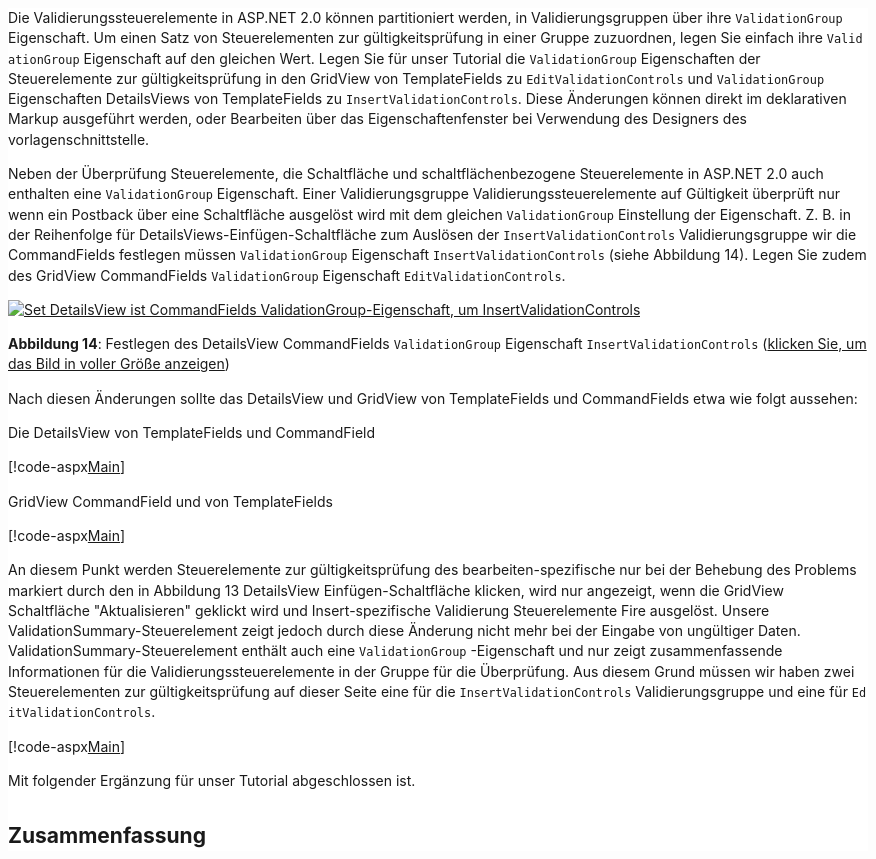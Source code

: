 Die Validierungssteuerelemente in ASP.NET 2.0 können partitioniert werden, in Validierungsgruppen über ihre `ValidationGroup` Eigenschaft. Um einen Satz von Steuerelementen zur gültigkeitsprüfung in einer Gruppe zuzuordnen, legen Sie einfach ihre `ValidationGroup` Eigenschaft auf den gleichen Wert. Legen Sie für unser Tutorial die `ValidationGroup` Eigenschaften der Steuerelemente zur gültigkeitsprüfung in den GridView von TemplateFields zu `EditValidationControls` und `ValidationGroup` Eigenschaften DetailsViews von TemplateFields zu `InsertValidationControls`. Diese Änderungen können direkt im deklarativen Markup ausgeführt werden, oder Bearbeiten über das Eigenschaftenfenster bei Verwendung des Designers des vorlagenschnittstelle.

Neben der Überprüfung Steuerelemente, die Schaltfläche und schaltflächenbezogene Steuerelemente in ASP.NET 2.0 auch enthalten eine `ValidationGroup` Eigenschaft. Einer Validierungsgruppe Validierungssteuerelemente auf Gültigkeit überprüft nur wenn ein Postback über eine Schaltfläche ausgelöst wird mit dem gleichen `ValidationGroup` Einstellung der Eigenschaft. Z. B. in der Reihenfolge für DetailsViews-Einfügen-Schaltfläche zum Auslösen der `InsertValidationControls` Validierungsgruppe wir die CommandFields festlegen müssen `ValidationGroup` Eigenschaft `InsertValidationControls` (siehe Abbildung 14). Legen Sie zudem des GridView CommandFields `ValidationGroup` Eigenschaft `EditValidationControls`.


[![Set DetailsView ist CommandFields ValidationGroup-Eigenschaft, um InsertValidationControls](adding-validation-controls-to-the-editing-and-inserting-interfaces-vb/_static/image41.png)](adding-validation-controls-to-the-editing-and-inserting-interfaces-vb/_static/image40.png)

**Abbildung 14**: Festlegen des DetailsView CommandFields `ValidationGroup` Eigenschaft `InsertValidationControls` ([klicken Sie, um das Bild in voller Größe anzeigen](adding-validation-controls-to-the-editing-and-inserting-interfaces-vb/_static/image42.png))


Nach diesen Änderungen sollte das DetailsView und GridView von TemplateFields und CommandFields etwa wie folgt aussehen:

Die DetailsView von TemplateFields und CommandField

[!code-aspx[Main](adding-validation-controls-to-the-editing-and-inserting-interfaces-vb/samples/sample4.aspx)]

GridView CommandField und von TemplateFields

[!code-aspx[Main](adding-validation-controls-to-the-editing-and-inserting-interfaces-vb/samples/sample5.aspx)]

An diesem Punkt werden Steuerelemente zur gültigkeitsprüfung des bearbeiten-spezifische nur bei der Behebung des Problems markiert durch den in Abbildung 13 DetailsView Einfügen-Schaltfläche klicken, wird nur angezeigt, wenn die GridView Schaltfläche "Aktualisieren" geklickt wird und Insert-spezifische Validierung Steuerelemente Fire ausgelöst. Unsere ValidationSummary-Steuerelement zeigt jedoch durch diese Änderung nicht mehr bei der Eingabe von ungültiger Daten. ValidationSummary-Steuerelement enthält auch eine `ValidationGroup` -Eigenschaft und nur zeigt zusammenfassende Informationen für die Validierungssteuerelemente in der Gruppe für die Überprüfung. Aus diesem Grund müssen wir haben zwei Steuerelementen zur gültigkeitsprüfung auf dieser Seite eine für die `InsertValidationControls` Validierungsgruppe und eine für `EditValidationControls`.

[!code-aspx[Main](adding-validation-controls-to-the-editing-and-inserting-interfaces-vb/samples/sample6.aspx)]

Mit folgender Ergänzung für unser Tutorial abgeschlossen ist.

## <a name="summary"></a>Zusammenfassung
